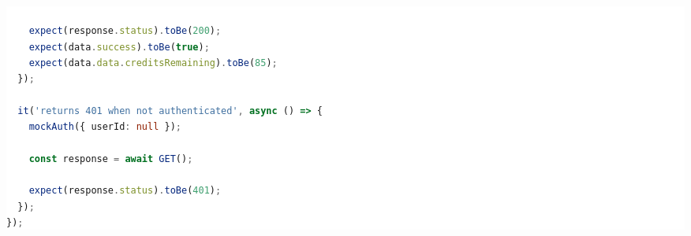 ```typescript

    expect(response.status).toBe(200);
    expect(data.success).toBe(true);
    expect(data.data.creditsRemaining).toBe(85);
  });

  it('returns 401 when not authenticated', async () => {
    mockAuth({ userId: null });

    const response = await GET();

    expect(response.status).toBe(401);
  });
});
```
